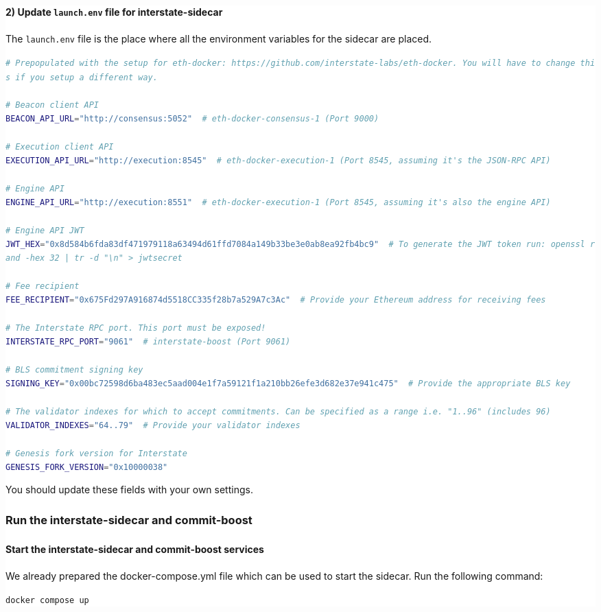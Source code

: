 #### 2) Update `launch.env` file for interstate-sidecar
The `launch.env` file is the place where all the environment variables for the sidecar are placed.
```bash
# Prepopulated with the setup for eth-docker: https://github.com/interstate-labs/eth-docker. You will have to change this if you setup a different way.

# Beacon client API
BEACON_API_URL="http://consensus:5052"  # eth-docker-consensus-1 (Port 9000)

# Execution client API
EXECUTION_API_URL="http://execution:8545"  # eth-docker-execution-1 (Port 8545, assuming it's the JSON-RPC API)

# Engine API
ENGINE_API_URL="http://execution:8551"  # eth-docker-execution-1 (Port 8545, assuming it's also the engine API)

# Engine API JWT
JWT_HEX="0x8d584b6fda83df471979118a63494d61ffd7084a149b33be3e0ab8ea92fb4bc9"  # To generate the JWT token run: openssl rand -hex 32 | tr -d "\n" > jwtsecret

# Fee recipient
FEE_RECIPIENT="0x675Fd297A916874d5518CC335f28b7a529A7c3Ac"  # Provide your Ethereum address for receiving fees

# The Interstate RPC port. This port must be exposed!
INTERSTATE_RPC_PORT="9061"  # interstate-boost (Port 9061)

# BLS commitment signing key
SIGNING_KEY="0x00bc72598d6ba483ec5aad004e1f7a59121f1a210bb26efe3d682e37e941c475"  # Provide the appropriate BLS key

# The validator indexes for which to accept commitments. Can be specified as a range i.e. "1..96" (includes 96)
VALIDATOR_INDEXES="64..79"  # Provide your validator indexes

# Genesis fork version for Interstate
GENESIS_FORK_VERSION="0x10000038"

```
You should update these fields with your own settings.

### Run the interstate-sidecar and commit-boost

#### Start the interstate-sidecar and commit-boost services

We already prepared the docker-compose.yml file which can be used to start the sidecar.
Run the following command:
```bash
docker compose up
```